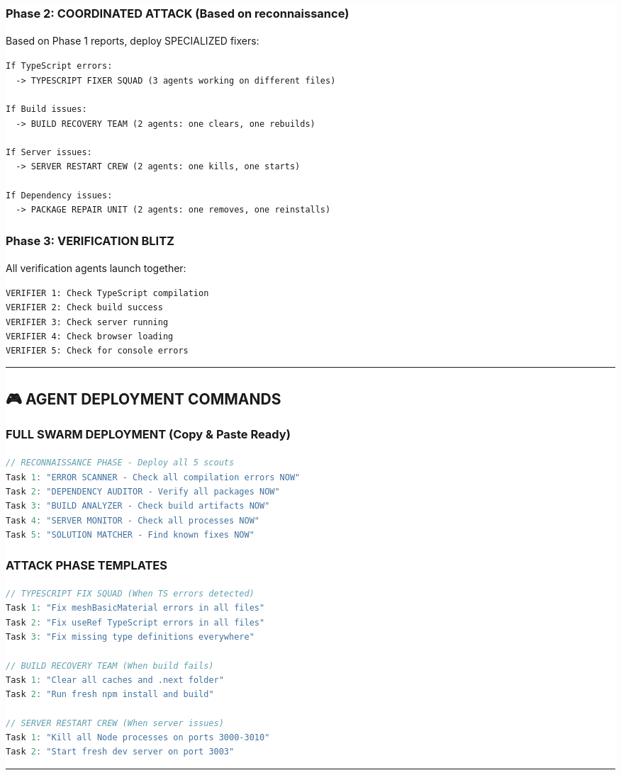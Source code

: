 ### Phase 2: COORDINATED ATTACK (Based on reconnaissance)
Based on Phase 1 reports, deploy SPECIALIZED fixers:

```
If TypeScript errors:
  -> TYPESCRIPT FIXER SQUAD (3 agents working on different files)
  
If Build issues:
  -> BUILD RECOVERY TEAM (2 agents: one clears, one rebuilds)
  
If Server issues:
  -> SERVER RESTART CREW (2 agents: one kills, one starts)
  
If Dependency issues:
  -> PACKAGE REPAIR UNIT (2 agents: one removes, one reinstalls)
```

### Phase 3: VERIFICATION BLITZ
All verification agents launch together:

```
VERIFIER 1: Check TypeScript compilation
VERIFIER 2: Check build success
VERIFIER 3: Check server running
VERIFIER 4: Check browser loading
VERIFIER 5: Check for console errors
```

---

## 🎮 AGENT DEPLOYMENT COMMANDS

### FULL SWARM DEPLOYMENT (Copy & Paste Ready)

```typescript
// RECONNAISSANCE PHASE - Deploy all 5 scouts
Task 1: "ERROR SCANNER - Check all compilation errors NOW"
Task 2: "DEPENDENCY AUDITOR - Verify all packages NOW"
Task 3: "BUILD ANALYZER - Check build artifacts NOW"
Task 4: "SERVER MONITOR - Check all processes NOW"
Task 5: "SOLUTION MATCHER - Find known fixes NOW"
```

### ATTACK PHASE TEMPLATES

```typescript
// TYPESCRIPT FIX SQUAD (When TS errors detected)
Task 1: "Fix meshBasicMaterial errors in all files"
Task 2: "Fix useRef TypeScript errors in all files"
Task 3: "Fix missing type definitions everywhere"

// BUILD RECOVERY TEAM (When build fails)
Task 1: "Clear all caches and .next folder"
Task 2: "Run fresh npm install and build"

// SERVER RESTART CREW (When server issues)
Task 1: "Kill all Node processes on ports 3000-3010"
Task 2: "Start fresh dev server on port 3003"
```

---